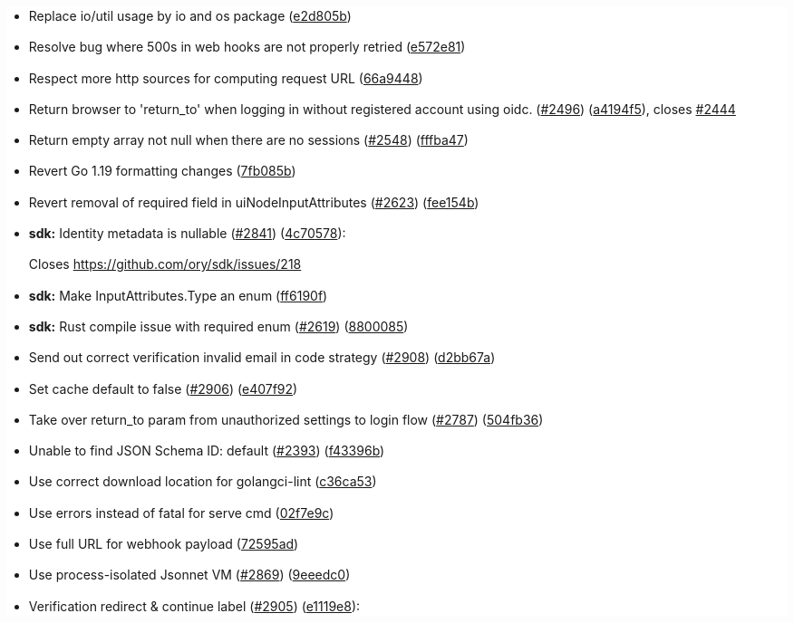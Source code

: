 - Replace io/util usage by io and os package
  ([e2d805b](https://github.com/ory/kratos/commit/e2d805b7e336d202f7cf3c2e0ce586d78ac03cc0))
- Resolve bug where 500s in web hooks are not properly retried
  ([e572e81](https://github.com/ory/kratos/commit/e572e8185e17839addabf2a72f4e9921bda8b47a))
- Respect more http sources for computing request URL
  ([66a9448](https://github.com/ory/kratos/commit/66a94488eb2fc778a00a5c69916e7958b3535440))
- Return browser to 'return_to' when logging in without registered account using
  oidc. ([#2496](https://github.com/ory/kratos/issues/2496))
  ([a4194f5](https://github.com/ory/kratos/commit/a4194f58dd4ccecca6698d5b43284d857a70a221)),
  closes [#2444](https://github.com/ory/kratos/issues/2444)
- Return empty array not null when there are no sessions
  ([#2548](https://github.com/ory/kratos/issues/2548))
  ([fffba47](https://github.com/ory/kratos/commit/fffba473440fec3118a3951b697d5a0d2d4e30d6))
- Revert Go 1.19 formatting changes
  ([7fb085b](https://github.com/ory/kratos/commit/7fb085b6ca4fbfe2978998bea868959966ae193d))
- Revert removal of required field in uiNodeInputAttributes
  ([#2623](https://github.com/ory/kratos/issues/2623))
  ([fee154b](https://github.com/ory/kratos/commit/fee154b28dfb3007f8d20a807cfd6d362c3bd9e7))
- **sdk:** Identity metadata is nullable
  ([#2841](https://github.com/ory/kratos/issues/2841))
  ([4c70578](https://github.com/ory/kratos/commit/4c7057823b5292cb38f43bd5a96041aed178ad0a)):

  Closes https://github.com/ory/sdk/issues/218

- **sdk:** Make InputAttributes.Type an enum
  ([ff6190f](https://github.com/ory/kratos/commit/ff6190f31f538cf8ed735dfd1bb3b7afcd944c36))
- **sdk:** Rust compile issue with required enum
  ([#2619](https://github.com/ory/kratos/issues/2619))
  ([8800085](https://github.com/ory/kratos/commit/8800085d5bde32367217170d00f7141b7ea46733))
- Send out correct verification invalid email in code strategy
  ([#2908](https://github.com/ory/kratos/issues/2908))
  ([d2bb67a](https://github.com/ory/kratos/commit/d2bb67af64d031613f2516b4848208d4f709e7b4))
- Set cache default to false
  ([#2906](https://github.com/ory/kratos/issues/2906))
  ([e407f92](https://github.com/ory/kratos/commit/e407f92572b7823f70df17d463400807f14c8ae8))
- Take over return_to param from unauthorized settings to login flow
  ([#2787](https://github.com/ory/kratos/issues/2787))
  ([504fb36](https://github.com/ory/kratos/commit/504fb36b6e72900808666dde778906a069f3c48b))
- Unable to find JSON Schema ID: default
  ([#2393](https://github.com/ory/kratos/issues/2393))
  ([f43396b](https://github.com/ory/kratos/commit/f43396bdc03f89812f026c2a94b0b50100134c23))
- Use correct download location for golangci-lint
  ([c36ca53](https://github.com/ory/kratos/commit/c36ca53d4552596e62ec323795c3bf21438d4f26))
- Use errors instead of fatal for serve cmd
  ([02f7e9c](https://github.com/ory/kratos/commit/02f7e9cfd17ab60c3f38aab3ae977c427b26990d))
- Use full URL for webhook payload
  ([72595ad](https://github.com/ory/kratos/commit/72595adcb68a1a2d350c4687328653e28d888847))
- Use process-isolated Jsonnet VM
  ([#2869](https://github.com/ory/kratos/issues/2869))
  ([9eeedc0](https://github.com/ory/kratos/commit/9eeedc06408c447077b630fff65e9ca4ed1ec59a))
- Verification redirect & continue label
  ([#2905](https://github.com/ory/kratos/issues/2905))
  ([e1119e8](https://github.com/ory/kratos/commit/e1119e8f2e0372152d7d8367e7843fd5a49bf728)):
